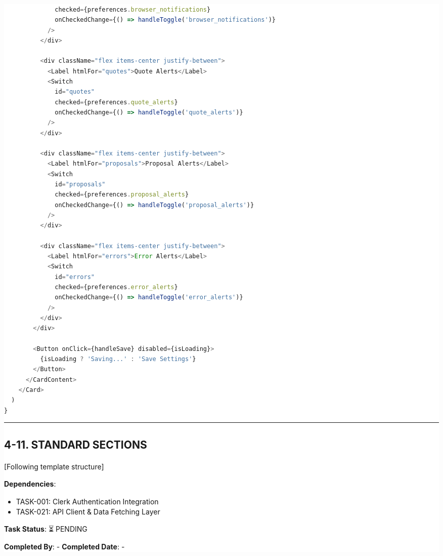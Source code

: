 ```typescript
              checked={preferences.browser_notifications}
              onCheckedChange={() => handleToggle('browser_notifications')}
            />
          </div>

          <div className="flex items-center justify-between">
            <Label htmlFor="quotes">Quote Alerts</Label>
            <Switch
              id="quotes"
              checked={preferences.quote_alerts}
              onCheckedChange={() => handleToggle('quote_alerts')}
            />
          </div>

          <div className="flex items-center justify-between">
            <Label htmlFor="proposals">Proposal Alerts</Label>
            <Switch
              id="proposals"
              checked={preferences.proposal_alerts}
              onCheckedChange={() => handleToggle('proposal_alerts')}
            />
          </div>

          <div className="flex items-center justify-between">
            <Label htmlFor="errors">Error Alerts</Label>
            <Switch
              id="errors"
              checked={preferences.error_alerts}
              onCheckedChange={() => handleToggle('error_alerts')}
            />
          </div>
        </div>

        <Button onClick={handleSave} disabled={isLoading}>
          {isLoading ? 'Saving...' : 'Save Settings'}
        </Button>
      </CardContent>
    </Card>
  )
}
```

---

## 4-11. STANDARD SECTIONS

[Following template structure]

**Dependencies**:
- TASK-001: Clerk Authentication Integration
- TASK-021: API Client & Data Fetching Layer

**Task Status**: ⏳ PENDING

**Completed By**: -
**Completed Date**: -
